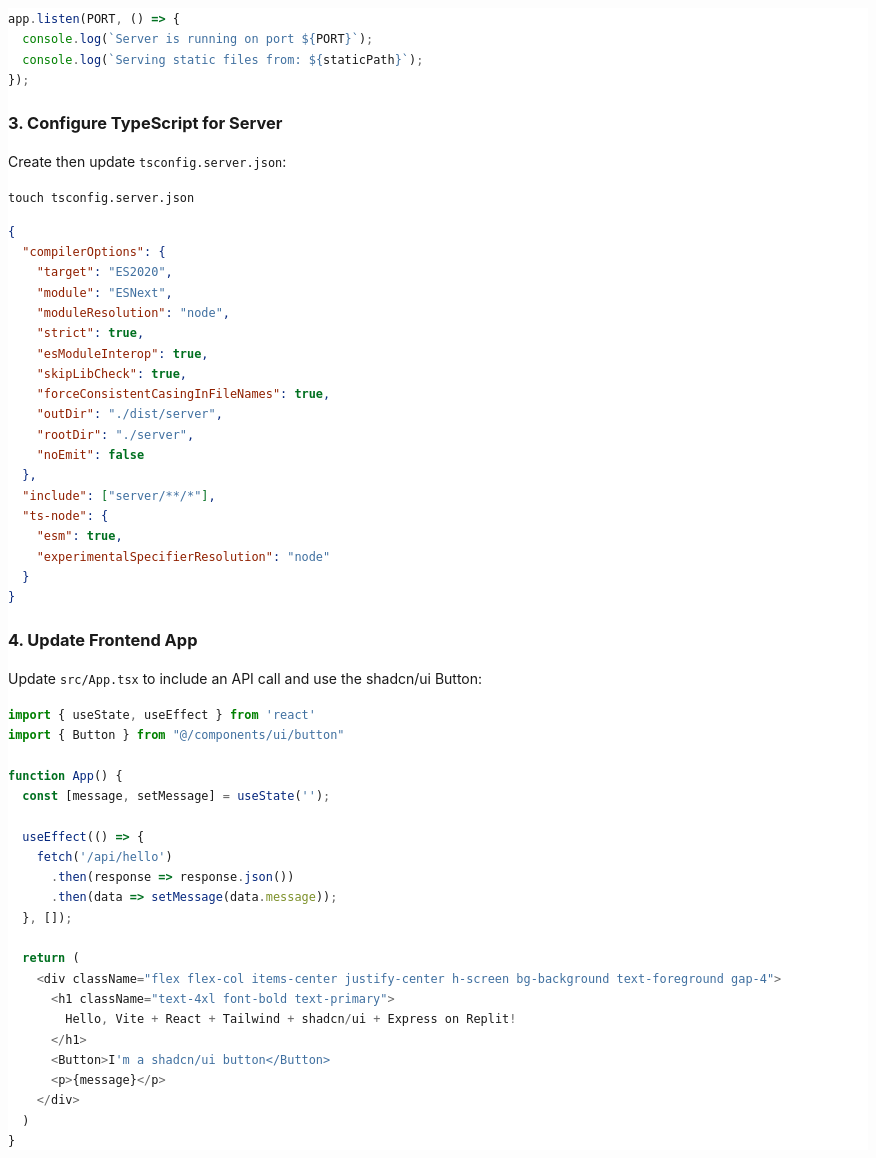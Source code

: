 ```typescript
app.listen(PORT, () => {
  console.log(`Server is running on port ${PORT}`);
  console.log(`Serving static files from: ${staticPath}`);
});
```

### 3. Configure TypeScript for Server

Create then update `tsconfig.server.json`:


```
touch tsconfig.server.json
```

```json
{
  "compilerOptions": {
    "target": "ES2020",
    "module": "ESNext",
    "moduleResolution": "node",
    "strict": true,
    "esModuleInterop": true,
    "skipLibCheck": true,
    "forceConsistentCasingInFileNames": true,
    "outDir": "./dist/server",
    "rootDir": "./server",
    "noEmit": false
  },
  "include": ["server/**/*"],
  "ts-node": {
    "esm": true,
    "experimentalSpecifierResolution": "node"
  }
}
```

### 4. Update Frontend App

Update `src/App.tsx` to include an API call and use the shadcn/ui Button:

```typescript
import { useState, useEffect } from 'react'
import { Button } from "@/components/ui/button"

function App() {
  const [message, setMessage] = useState('');

  useEffect(() => {
    fetch('/api/hello')
      .then(response => response.json())
      .then(data => setMessage(data.message));
  }, []);

  return (
    <div className="flex flex-col items-center justify-center h-screen bg-background text-foreground gap-4">
      <h1 className="text-4xl font-bold text-primary">
        Hello, Vite + React + Tailwind + shadcn/ui + Express on Replit!
      </h1>
      <Button>I'm a shadcn/ui button</Button>
      <p>{message}</p>
    </div>
  )
}

```
